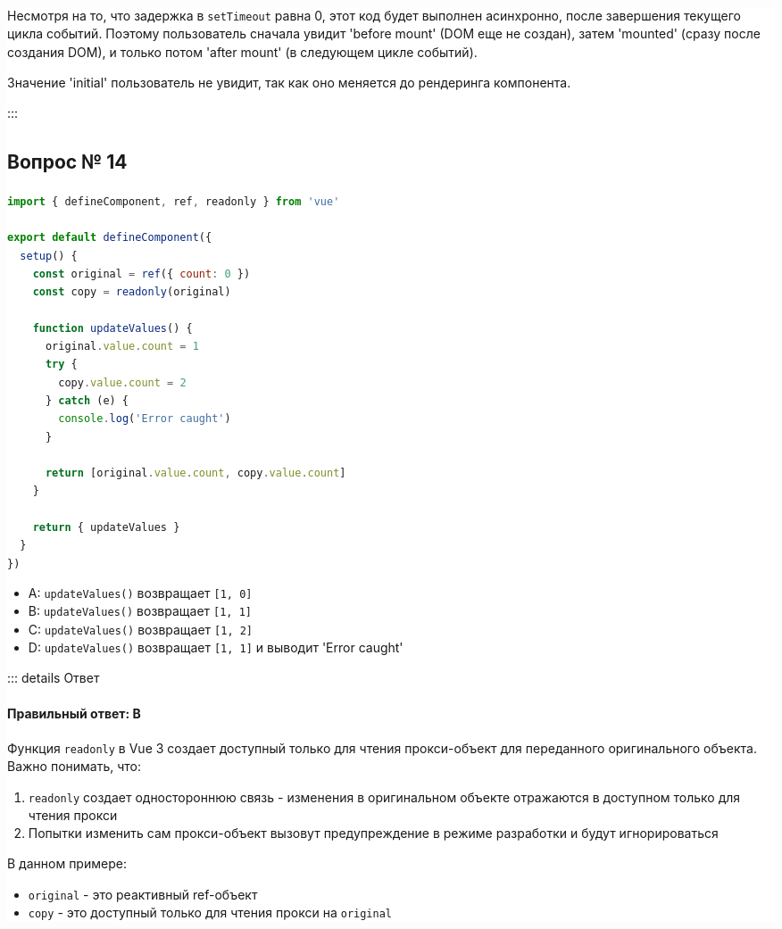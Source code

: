 Несмотря на то, что задержка в `setTimeout` равна 0, этот код будет выполнен асинхронно, после завершения текущего цикла событий. Поэтому пользователь сначала увидит 'before mount' (DOM еще не создан), затем 'mounted' (сразу после создания DOM), и только потом 'after mount' (в следующем цикле событий).

Значение 'initial' пользователь не увидит, так как оно меняется до рендеринга компонента.

</div>
:::

## Вопрос № 14

```js
import { defineComponent, ref, readonly } from 'vue'

export default defineComponent({
  setup() {
    const original = ref({ count: 0 })
    const copy = readonly(original)
    
    function updateValues() {
      original.value.count = 1
      try {
        copy.value.count = 2
      } catch (e) {
        console.log('Error caught')
      }
      
      return [original.value.count, copy.value.count]
    }
    
    return { updateValues }
  }
})
```

- A: `updateValues()` возвращает `[1, 0]`
- B: `updateValues()` возвращает `[1, 1]`
- C: `updateValues()` возвращает `[1, 2]`
- D: `updateValues()` возвращает `[1, 1]` и выводит 'Error caught'

::: details Ответ
<div>
<h4>Правильный ответ: B</h4>

Функция `readonly` в Vue 3 создает доступный только для чтения прокси-объект для переданного оригинального объекта. Важно понимать, что:

1. `readonly` создает одностороннюю связь - изменения в оригинальном объекте отражаются в доступном только для чтения прокси
2. Попытки изменить сам прокси-объект вызовут предупреждение в режиме разработки и будут игнорироваться

В данном примере:
- `original` - это реактивный ref-объект
- `copy` - это доступный только для чтения прокси на `original`
